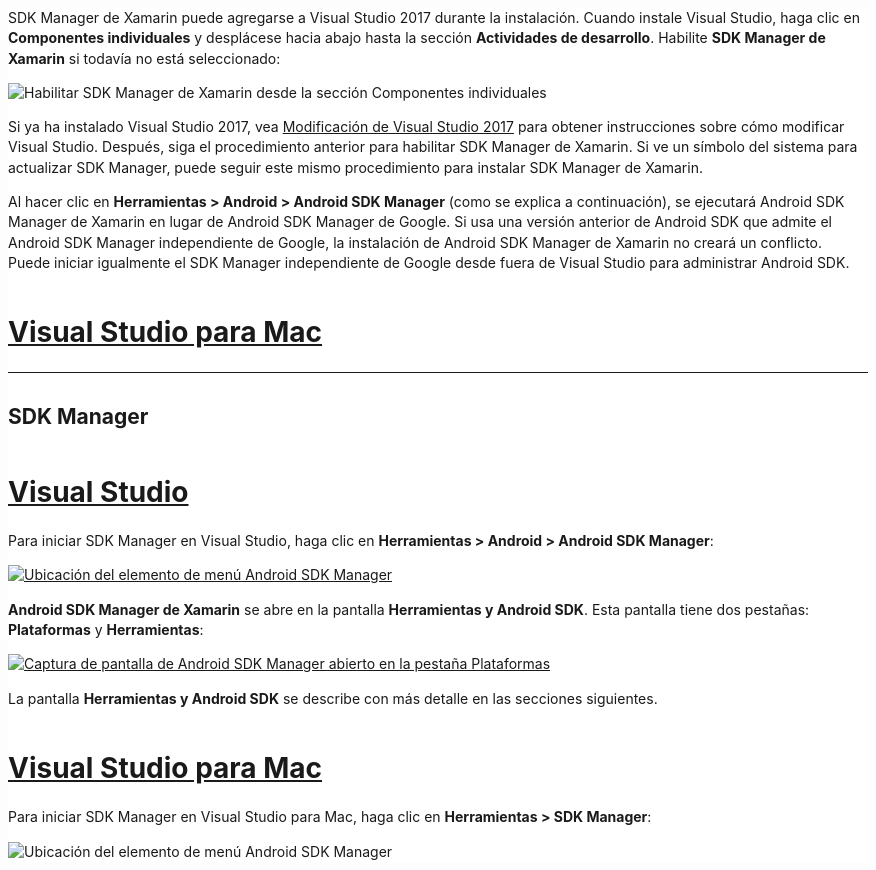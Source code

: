 SDK Manager de Xamarin puede agregarse a Visual Studio 2017 durante la instalación. Cuando instale Visual Studio, haga clic en **Componentes individuales** y desplácese hacia abajo hasta la sección **Actividades de desarrollo**.
Habilite **SDK Manager de Xamarin** si todavía no está seleccionado:

![Habilitar SDK Manager de Xamarin desde la sección Componentes individuales](android-sdk-images/win/01-sdk-manager-install.png)

Si ya ha instalado Visual Studio 2017, vea [Modificación de Visual Studio 2017](https://docs.microsoft.com/en-us/visualstudio/install/modify-visual-studio) para obtener instrucciones sobre cómo modificar Visual Studio. Después, siga el procedimiento anterior para habilitar SDK Manager de Xamarin. Si ve un símbolo del sistema para actualizar SDK Manager, puede seguir este mismo procedimiento para instalar SDK Manager de Xamarin.

Al hacer clic en **Herramientas > Android > Android SDK Manager** (como se explica a continuación), se ejecutará Android SDK Manager de Xamarin en lugar de Android SDK Manager de Google. Si usa una versión anterior de Android SDK que admite el Android SDK Manager independiente de Google, la instalación de Android SDK Manager de Xamarin no creará un conflicto. Puede iniciar igualmente el SDK Manager independiente de Google desde fuera de Visual Studio para administrar Android SDK.

# <a name="visual-studio-for-mactabvsmac"></a>[Visual Studio para Mac](#tab/vsmac)
 
-----

<a name="sdk-manager" /> 
 
## <a name="sdk-manager"></a>SDK Manager 

# <a name="visual-studiotabvswin"></a>[Visual Studio](#tab/vswin)

Para iniciar SDK Manager en Visual Studio, haga clic en **Herramientas > Android > Android SDK Manager**:

[![Ubicación del elemento de menú Android SDK Manager](android-sdk-images/win/02-sdk-manager-menu-item-sml.png)](android-sdk-images/win/02-sdk-manager-menu-item.png)

**Android SDK Manager de Xamarin** se abre en la pantalla **Herramientas y Android SDK**. Esta pantalla tiene dos pestañas: **Plataformas** y **Herramientas**:

[![Captura de pantalla de Android SDK Manager abierto en la pestaña Plataformas](android-sdk-images/win/03-sdk-manager-platforms-sml.png)](android-sdk-images/win/03-sdk-manager-platforms.png)

La pantalla **Herramientas y Android SDK** se describe con más detalle en las secciones siguientes.

# <a name="visual-studio-for-mactabvsmac"></a>[Visual Studio para Mac](#tab/vsmac)

Para iniciar SDK Manager en Visual Studio para Mac, haga clic en **Herramientas > SDK Manager**:
 
![Ubicación del elemento de menú Android SDK Manager](android-sdk-images/mac/sdkmanager-01.png )
